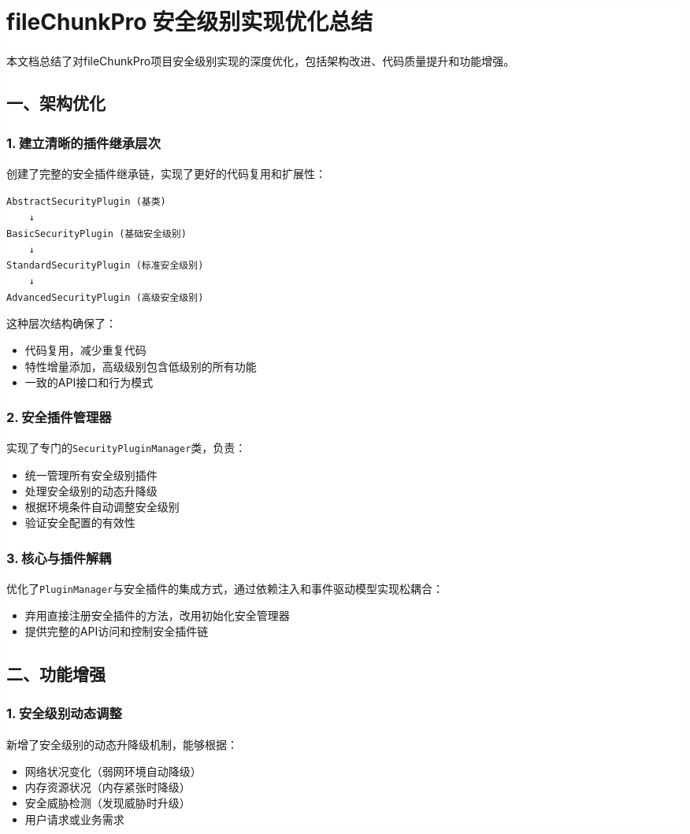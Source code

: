 # fileChunkPro 安全级别实现优化总结

本文档总结了对fileChunkPro项目安全级别实现的深度优化，包括架构改进、代码质量提升和功能增强。

## 一、架构优化

### 1. 建立清晰的插件继承层次

创建了完整的安全插件继承链，实现了更好的代码复用和扩展性：

```
AbstractSecurityPlugin (基类)
    ↓
BasicSecurityPlugin (基础安全级别)
    ↓
StandardSecurityPlugin (标准安全级别)
    ↓
AdvancedSecurityPlugin (高级安全级别)
```

这种层次结构确保了：

- 代码复用，减少重复代码
- 特性增量添加，高级级别包含低级别的所有功能
- 一致的API接口和行为模式

### 2. 安全插件管理器

实现了专门的`SecurityPluginManager`类，负责：

- 统一管理所有安全级别插件
- 处理安全级别的动态升降级
- 根据环境条件自动调整安全级别
- 验证安全配置的有效性

### 3. 核心与插件解耦

优化了`PluginManager`与安全插件的集成方式，通过依赖注入和事件驱动模型实现松耦合：

- 弃用直接注册安全插件的方法，改用初始化安全管理器
- 提供完整的API访问和控制安全插件链

## 二、功能增强

### 1. 安全级别动态调整

新增了安全级别的动态升降级机制，能够根据：

- 网络状况变化（弱网环境自动降级）
- 内存资源状况（内存紧张时降级）
- 安全威胁检测（发现威胁时升级）
- 用户请求或业务需求
